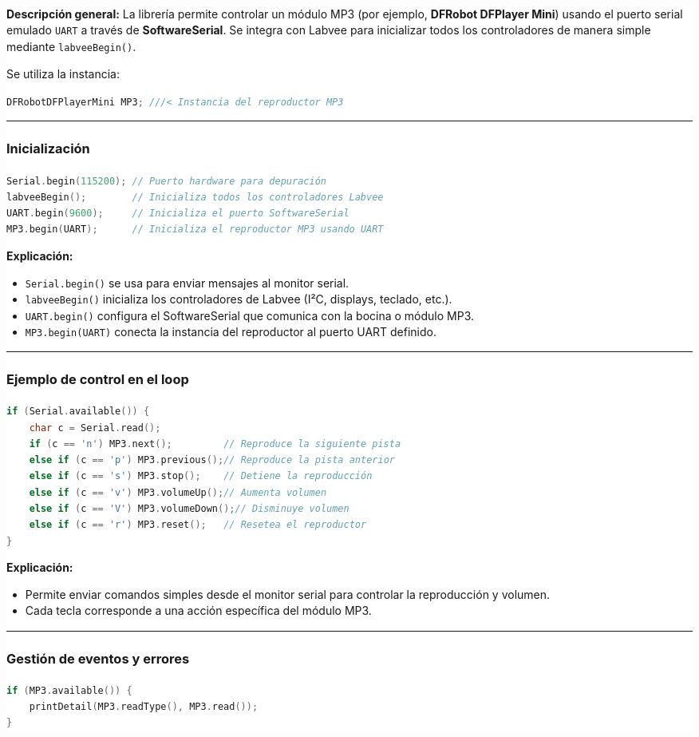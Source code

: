 **Descripción general:**
La librería permite controlar un módulo MP3 (por ejemplo, **DFRobot DFPlayer Mini**) usando el puerto serial emulado `UART` a través de **SoftwareSerial**.
Se integra con Labvee para inicializar todos los controladores de manera simple mediante `labveeBegin()`.

Se utiliza la instancia:

```cpp
DFRobotDFPlayerMini MP3; ///< Instancia del reproductor MP3
```

---

### **Inicialización**

```cpp
Serial.begin(115200); // Puerto hardware para depuración
labveeBegin();        // Inicializa todos los controladores Labvee
UART.begin(9600);     // Inicializa el puerto SoftwareSerial
MP3.begin(UART);      // Inicializa el reproductor MP3 usando UART
```

**Explicación:**

* `Serial.begin()` se usa para enviar mensajes al monitor serial.
* `labveeBegin()` inicializa los controladores de Labvee (I²C, displays, teclado, etc.).
* `UART.begin()` configura el SoftwareSerial que comunica con la bocina o módulo MP3.
* `MP3.begin(UART)` conecta la instancia del reproductor al puerto UART definido.

---

### **Ejemplo de control en el loop**

```cpp
if (Serial.available()) {
    char c = Serial.read();
    if (c == 'n') MP3.next();         // Reproduce la siguiente pista
    else if (c == 'p') MP3.previous();// Reproduce la pista anterior
    else if (c == 's') MP3.stop();    // Detiene la reproducción
    else if (c == 'v') MP3.volumeUp();// Aumenta volumen
    else if (c == 'V') MP3.volumeDown();// Disminuye volumen
    else if (c == 'r') MP3.reset();   // Resetea el reproductor
}
```

**Explicación:**

* Permite enviar comandos simples desde el monitor serial para controlar la reproducción y volumen.
* Cada tecla corresponde a una acción específica del módulo MP3.

---

### **Gestión de eventos y errores**

```cpp
if (MP3.available()) {
    printDetail(MP3.readType(), MP3.read());
}
```
